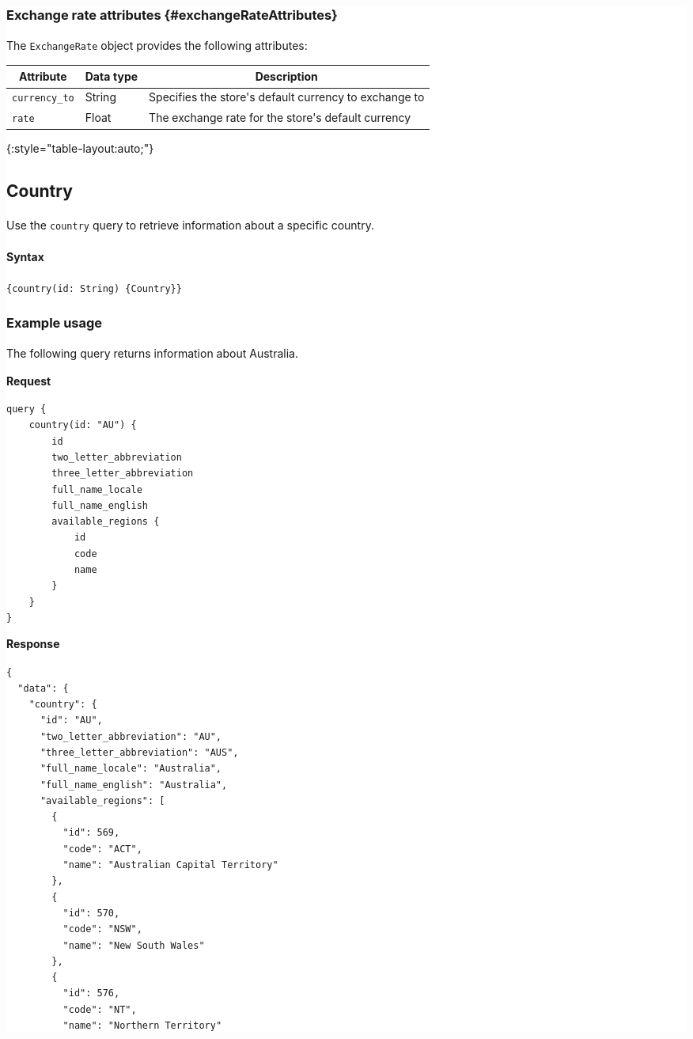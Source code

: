 ### Exchange rate attributes {#exchangeRateAttributes}

The `ExchangeRate` object provides the following attributes:

Attribute | Data type | Description
--- | --- | ---
`currency_to` | String | Specifies the store's default currency to exchange to
`rate` | Float | The exchange rate for the store's default currency
{:style="table-layout:auto;"}

## Country
Use the `country` query to retrieve information about a specific country.

#### Syntax

`{country(id: String) {Country}}`

### Example usage

The following query returns information about Australia.

**Request** 

```text
query {
    country(id: "AU") {
        id
        two_letter_abbreviation
        three_letter_abbreviation
        full_name_locale
        full_name_english
        available_regions {
            id
            code
            name
        }
    }
}
```

**Response**

```text
{
  "data": {
    "country": {
      "id": "AU",
      "two_letter_abbreviation": "AU",
      "three_letter_abbreviation": "AUS",
      "full_name_locale": "Australia",
      "full_name_english": "Australia",
      "available_regions": [
        {
          "id": 569,
          "code": "ACT",
          "name": "Australian Capital Territory"
        },
        {
          "id": 570,
          "code": "NSW",
          "name": "New South Wales"
        },
        {
          "id": 576,
          "code": "NT",
          "name": "Northern Territory"
```